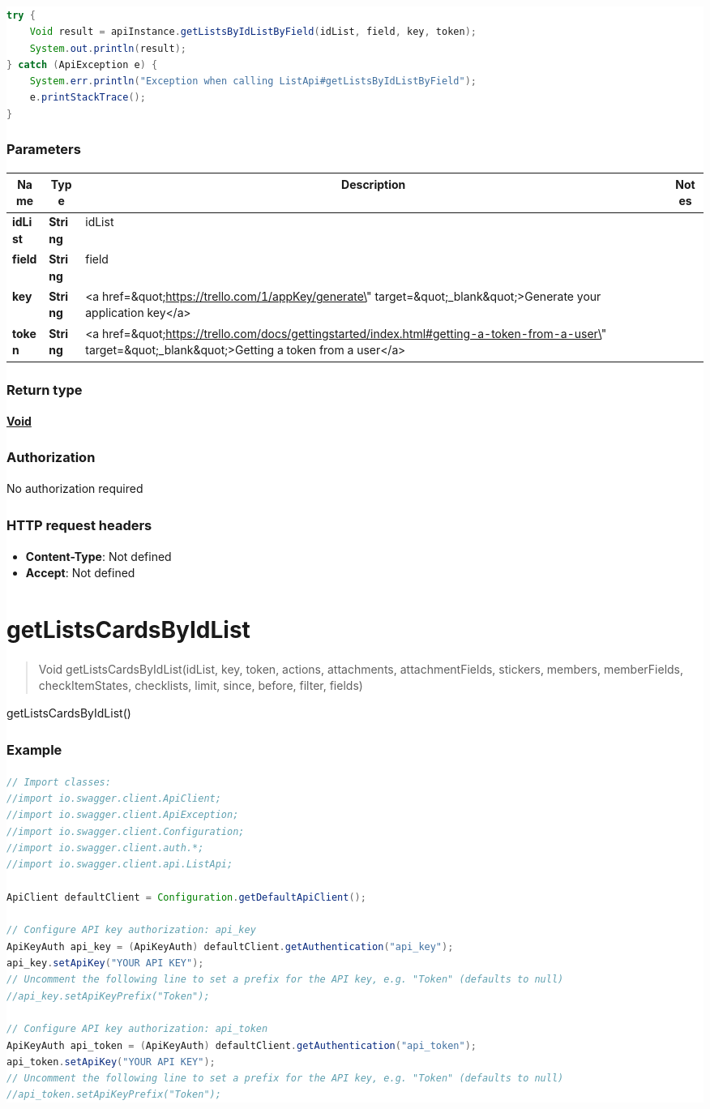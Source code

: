 ```java
try {
    Void result = apiInstance.getListsByIdListByField(idList, field, key, token);
    System.out.println(result);
} catch (ApiException e) {
    System.err.println("Exception when calling ListApi#getListsByIdListByField");
    e.printStackTrace();
}
```

### Parameters

Name | Type | Description  | Notes
------------- | ------------- | ------------- | -------------
 **idList** | **String**| idList |
 **field** | **String**| field |
 **key** | **String**| &lt;a href&#x3D;\&quot;https://trello.com/1/appKey/generate\&quot;  target&#x3D;\&quot;_blank\&quot;&gt;Generate your application key&lt;/a&gt; |
 **token** | **String**| &lt;a href&#x3D;\&quot;https://trello.com/docs/gettingstarted/index.html#getting-a-token-from-a-user\&quot;  target&#x3D;\&quot;_blank\&quot;&gt;Getting a token from a user&lt;/a&gt; |

### Return type

[**Void**](.md)

### Authorization

No authorization required

### HTTP request headers

 - **Content-Type**: Not defined
 - **Accept**: Not defined

<a name="getListsCardsByIdList"></a>
# **getListsCardsByIdList**
> Void getListsCardsByIdList(idList, key, token, actions, attachments, attachmentFields, stickers, members, memberFields, checkItemStates, checklists, limit, since, before, filter, fields)

getListsCardsByIdList()

### Example
```java
// Import classes:
//import io.swagger.client.ApiClient;
//import io.swagger.client.ApiException;
//import io.swagger.client.Configuration;
//import io.swagger.client.auth.*;
//import io.swagger.client.api.ListApi;

ApiClient defaultClient = Configuration.getDefaultApiClient();

// Configure API key authorization: api_key
ApiKeyAuth api_key = (ApiKeyAuth) defaultClient.getAuthentication("api_key");
api_key.setApiKey("YOUR API KEY");
// Uncomment the following line to set a prefix for the API key, e.g. "Token" (defaults to null)
//api_key.setApiKeyPrefix("Token");

// Configure API key authorization: api_token
ApiKeyAuth api_token = (ApiKeyAuth) defaultClient.getAuthentication("api_token");
api_token.setApiKey("YOUR API KEY");
// Uncomment the following line to set a prefix for the API key, e.g. "Token" (defaults to null)
//api_token.setApiKeyPrefix("Token");
```